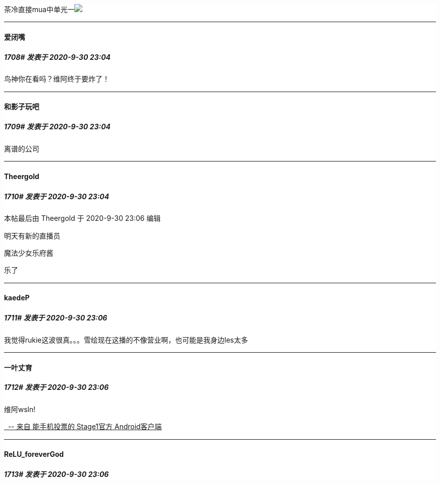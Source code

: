 茶冷直接mua中单光一<img src="https://static.saraba1st.com/image/smiley/face2017/001.png" referrerpolicy="no-referrer">


-----

####  爱闭嘴  
##### 1708#       发表于 2020-9-30 23:04


鸟神你在看吗？维阿终于要炸了！


-----

####  和影子玩吧  
##### 1709#       发表于 2020-9-30 23:04


离谱的公司


-----

####  Theergold  
##### 1710#       发表于 2020-9-30 23:04


 本帖最后由 Theergold 于 2020-9-30 23:06 编辑 

明天有新的直播员

魔法少女乐府酱


乐了


-----

####  kaedeP  
##### 1711#       发表于 2020-9-30 23:06


我觉得rukie这波很真。。。雪绘现在这播的不像营业啊，也可能是我身边les太多


-----

####  一叶丈育  
##### 1712#       发表于 2020-9-30 23:06


维阿wsln!

[  -- 来自 能手机投票的 Stage1官方 Android客户端](https://www.coolapk.com/apk/140634)


-----

####  ReLU_foreverGod  
##### 1713#       发表于 2020-9-30 23:06
